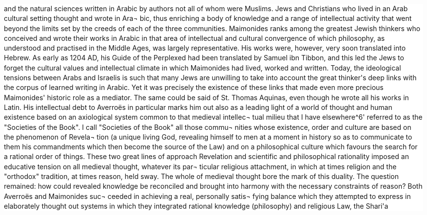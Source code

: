 and the natural sciences written in Arabic
by authors not all of whom were Muslims.
Jews and Christians who lived in an Arab
cultural setting thought and wrote in Ara¬
bic, thus enriching a body of knowledge and
a range of intellectual activity that went
beyond the limits set by the creeds of each
of the three communities. Maimonides
ranks among the greatest Jewish thinkers
who conceived and wrote their works in
Arabic in that area of intellectual and
cultural convergence of which philosophy,
as understood and practised in the Middle
Ages, was largely representative.
His works were, however, very soon
translated into Hebrew. As early as 1204
AD, his Guide of the Perplexed had been
translated by Samuel ibn Tibbon, and this
led the Jews to forget the cultural values and
intellectual climate in which Maimonides
had lived, worked and written. Today, the
ideological tensions between Arabs and
Israelis is such that many Jews are unwilling
to take into account the great thinker's deep
links with the corpus of learned writing in
Arabic. Yet it was precisely the existence of
these links that made even more precious
Maimonides' historic role as a mediator.
The same could be said of St. Thomas
Aquinas, even though he wrote all his
works in Latin. His intellectual debt to
Averroës in particular marks him out also as
a leading light of a world of thought and
human existence based on an axiological
system common to that medieval intellec¬
tual milieu that I have elsewhere^6' referred
to as the "Societies of the Book". I call
"Societies of the Book" all those commu¬
nities whose existence, order and culture
are based on the phenomenon of Revela¬
tion (a unique living God, revealing himself
to men at a moment in history so as to
communicate to them his commandments
which then become the source of the Law)
and on a philosophical culture which
favours the search for a rational order of
things. These two great lines of approach
Revelation and scientific and philosophical
rationality imposed an educative tension
on all medieval thought, whatever its par¬
ticular religious attachment, in which at
times religion and the "orthodox" tradition,
at times reason, held sway. The whole of
medieval thought bore the mark of this
duality. The question remained: how could
revealed knowledge be reconciled and
brought into harmony with the necessary
constraints of reason?
Both Averroës and Maimonides suc¬
ceeded in achieving a real, personally satis¬
fying balance which they attempted to
express in elaborately thought out systems
in which they integrated rational knowledge
(philosophy) and religious Law, the Shari'a